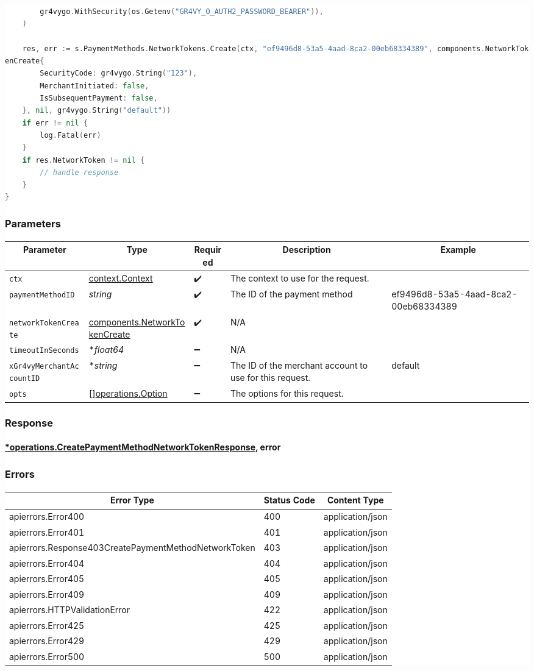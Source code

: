 ```go
        gr4vygo.WithSecurity(os.Getenv("GR4VY_O_AUTH2_PASSWORD_BEARER")),
    )

    res, err := s.PaymentMethods.NetworkTokens.Create(ctx, "ef9496d8-53a5-4aad-8ca2-00eb68334389", components.NetworkTokenCreate{
        SecurityCode: gr4vygo.String("123"),
        MerchantInitiated: false,
        IsSubsequentPayment: false,
    }, nil, gr4vygo.String("default"))
    if err != nil {
        log.Fatal(err)
    }
    if res.NetworkToken != nil {
        // handle response
    }
}
```

### Parameters

| Parameter                                                                      | Type                                                                           | Required                                                                       | Description                                                                    | Example                                                                        |
| ------------------------------------------------------------------------------ | ------------------------------------------------------------------------------ | ------------------------------------------------------------------------------ | ------------------------------------------------------------------------------ | ------------------------------------------------------------------------------ |
| `ctx`                                                                          | [context.Context](https://pkg.go.dev/context#Context)                          | :heavy_check_mark:                                                             | The context to use for the request.                                            |                                                                                |
| `paymentMethodID`                                                              | *string*                                                                       | :heavy_check_mark:                                                             | The ID of the payment method                                                   | ef9496d8-53a5-4aad-8ca2-00eb68334389                                           |
| `networkTokenCreate`                                                           | [components.NetworkTokenCreate](../../models/components/networktokencreate.md) | :heavy_check_mark:                                                             | N/A                                                                            |                                                                                |
| `timeoutInSeconds`                                                             | **float64*                                                                     | :heavy_minus_sign:                                                             | N/A                                                                            |                                                                                |
| `xGr4vyMerchantAccountID`                                                      | **string*                                                                      | :heavy_minus_sign:                                                             | The ID of the merchant account to use for this request.                        | default                                                                        |
| `opts`                                                                         | [][operations.Option](../../models/operations/option.md)                       | :heavy_minus_sign:                                                             | The options for this request.                                                  |                                                                                |

### Response

**[*operations.CreatePaymentMethodNetworkTokenResponse](../../models/operations/createpaymentmethodnetworktokenresponse.md), error**

### Errors

| Error Type                                           | Status Code                                          | Content Type                                         |
| ---------------------------------------------------- | ---------------------------------------------------- | ---------------------------------------------------- |
| apierrors.Error400                                   | 400                                                  | application/json                                     |
| apierrors.Error401                                   | 401                                                  | application/json                                     |
| apierrors.Response403CreatePaymentMethodNetworkToken | 403                                                  | application/json                                     |
| apierrors.Error404                                   | 404                                                  | application/json                                     |
| apierrors.Error405                                   | 405                                                  | application/json                                     |
| apierrors.Error409                                   | 409                                                  | application/json                                     |
| apierrors.HTTPValidationError                        | 422                                                  | application/json                                     |
| apierrors.Error425                                   | 425                                                  | application/json                                     |
| apierrors.Error429                                   | 429                                                  | application/json                                     |
| apierrors.Error500                                   | 500                                                  | application/json                                     |